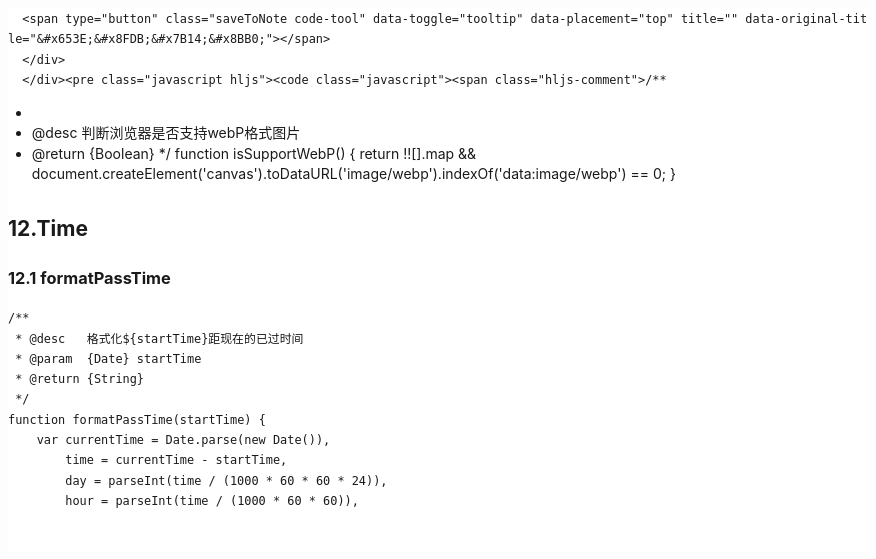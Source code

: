       <span type="button" class="saveToNote code-tool" data-toggle="tooltip" data-placement="top" title="" data-original-title="&#x653E;&#x8FDB;&#x7B14;&#x8BB0;"></span>
      </div>
      </div><pre class="javascript hljs"><code class="javascript"><span class="hljs-comment">/**
 * 
 * @desc &#x5224;&#x65AD;&#x6D4F;&#x89C8;&#x5668;&#x662F;&#x5426;&#x652F;&#x6301;webP&#x683C;&#x5F0F;&#x56FE;&#x7247;
 * @return {Boolean} 
 */</span>
<span class="hljs-function"><span class="hljs-keyword">function</span> <span class="hljs-title">isSupportWebP</span>(<span class="hljs-params"></span>) </span>{
    <span class="hljs-keyword">return</span> !![].map &amp;&amp; <span class="hljs-built_in">document</span>.createElement(<span class="hljs-string">&apos;canvas&apos;</span>).toDataURL(<span class="hljs-string">&apos;image/webp&apos;</span>).indexOf(<span class="hljs-string">&apos;data:image/webp&apos;</span>) == <span class="hljs-number">0</span>;
}</code></pre>
<h2 id="articleHeader37">12.Time</h2>
<h3 id="articleHeader38">12.1 formatPassTime</h3>
<div class="widget-codetool" style="display:none;">
      <div class="widget-codetool--inner">
      <span class="selectCode code-tool" data-toggle="tooltip" data-placement="top" title="" data-original-title="&#x5168;&#x9009;"></span>
      <span type="button" class="copyCode code-tool" data-toggle="tooltip" data-placement="top" data-clipboard-text="/**
 * @desc   &#x683C;&#x5F0F;&#x5316;${startTime}&#x8DDD;&#x73B0;&#x5728;&#x7684;&#x5DF2;&#x8FC7;&#x65F6;&#x95F4;
 * @param  {Date} startTime 
 * @return {String}
 */
function formatPassTime(startTime) {
    var currentTime = Date.parse(new Date()),
        time = currentTime - startTime,
        day = parseInt(time / (1000 * 60 * 60 * 24)),
        hour = parseInt(time / (1000 * 60 * 60)),
        min = parseInt(time / (1000 * 60)),
        month = parseInt(day / 30),
        year = parseInt(month / 12);
    if (year) return year + &quot;&#x5E74;&#x524D;&quot;
    if (month) return month + &quot;&#x4E2A;&#x6708;&#x524D;&quot;
    if (day) return day + &quot;&#x5929;&#x524D;&quot;
    if (hour) return hour + &quot;&#x5C0F;&#x65F6;&#x524D;&quot;
    if (min) return min + &quot;&#x5206;&#x949F;&#x524D;&quot;
    else return &apos;&#x521A;&#x521A;&apos;
}" title="" data-original-title="&#x590D;&#x5236;"></span>
      <span type="button" class="saveToNote code-tool" data-toggle="tooltip" data-placement="top" title="" data-original-title="&#x653E;&#x8FDB;&#x7B14;&#x8BB0;"></span>
      </div>
      </div><pre class="javascript hljs"><code class="javascript"><span class="hljs-comment">/**
 * @desc   &#x683C;&#x5F0F;&#x5316;${startTime}&#x8DDD;&#x73B0;&#x5728;&#x7684;&#x5DF2;&#x8FC7;&#x65F6;&#x95F4;
 * @param  {Date} startTime 
 * @return {String}
 */</span>
<span class="hljs-function"><span class="hljs-keyword">function</span> <span class="hljs-title">formatPassTime</span>(<span class="hljs-params">startTime</span>) </span>{
    <span class="hljs-keyword">var</span> currentTime = <span class="hljs-built_in">Date</span>.parse(<span class="hljs-keyword">new</span> <span class="hljs-built_in">Date</span>()),
        time = currentTime - startTime,
        day = <span class="hljs-built_in">parseInt</span>(time / (<span class="hljs-number">1000</span> * <span class="hljs-number">60</span> * <span class="hljs-number">60</span> * <span class="hljs-number">24</span>)),
        hour = <span class="hljs-built_in">parseInt</span>(time / (<span class="hljs-number">1000</span> * <span class="hljs-number">60</span> * <span class="hljs-number">60</span>)),